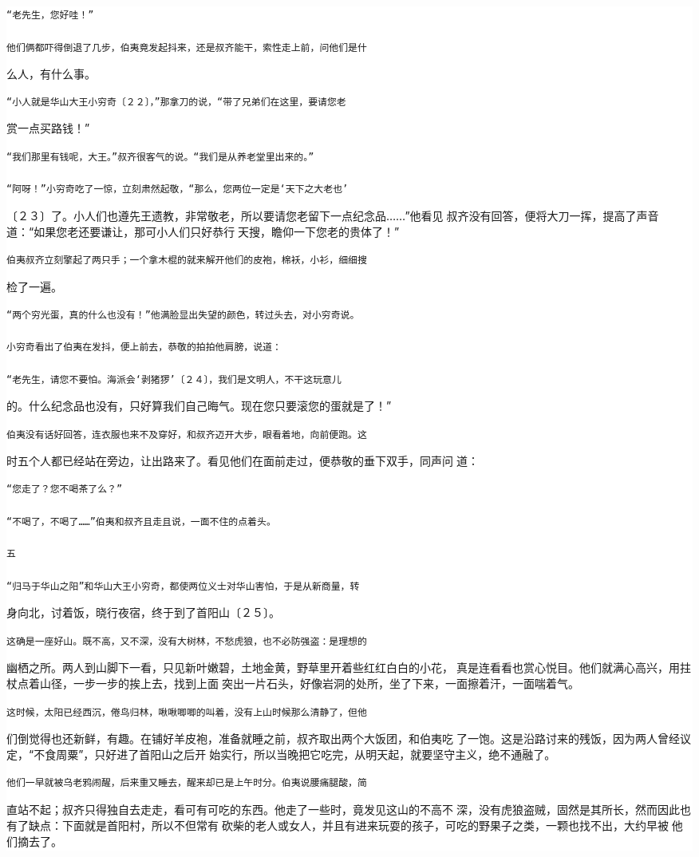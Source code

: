     “老先生，您好哇！”

    他们俩都吓得倒退了几步，伯夷竟发起抖来，还是叔齐能干，索性走上前，问他们是什

么人，有什么事。

    “小人就是华山大王小穷奇〔２２〕，”那拿刀的说，“带了兄弟们在这里，要请您老

赏一点买路钱！”

    “我们那里有钱呢，大王。”叔齐很客气的说。“我们是从养老堂里出来的。”

    “阿呀！”小穷奇吃了一惊，立刻肃然起敬，“那么，您两位一定是‘天下之大老也’

〔２３〕了。小人们也遵先王遗教，非常敬老，所以要请您老留下一点纪念品……”他看见
叔齐没有回答，便将大刀一挥，提高了声音道：“如果您老还要谦让，那可小人们只好恭行
天搜，瞻仰一下您老的贵体了！”

    伯夷叔齐立刻擎起了两只手；一个拿木棍的就来解开他们的皮袍，棉袄，小衫，细细搜

检了一遍。

    “两个穷光蛋，真的什么也没有！”他满脸显出失望的颜色，转过头去，对小穷奇说。

    小穷奇看出了伯夷在发抖，便上前去，恭敬的拍拍他肩膀，说道：

    “老先生，请您不要怕。海派会‘剥猪猡’〔２４〕，我们是文明人，不干这玩意儿

的。什么纪念品也没有，只好算我们自己晦气。现在您只要滚您的蛋就是了！”

    伯夷没有话好回答，连衣服也来不及穿好，和叔齐迈开大步，眼看着地，向前便跑。这

时五个人都已经站在旁边，让出路来了。看见他们在面前走过，便恭敬的垂下双手，同声问
道：

    “您走了？您不喝茶了么？”

    “不喝了，不喝了……”伯夷和叔齐且走且说，一面不住的点着头。

    五

    “归马于华山之阳”和华山大王小穷奇，都使两位义士对华山害怕，于是从新商量，转

身向北，讨着饭，晓行夜宿，终于到了首阳山〔２５〕。

    这确是一座好山。既不高，又不深，没有大树林，不愁虎狼，也不必防强盗：是理想的

幽栖之所。两人到山脚下一看，只见新叶嫩碧，土地金黄，野草里开着些红红白白的小花，
真是连看看也赏心悦目。他们就满心高兴，用拄杖点着山径，一步一步的挨上去，找到上面
突出一片石头，好像岩洞的处所，坐了下来，一面擦着汗，一面喘着气。

    这时候，太阳已经西沉，倦鸟归林，啾啾唧唧的叫着，没有上山时候那么清静了，但他

们倒觉得也还新鲜，有趣。在铺好羊皮袍，准备就睡之前，叔齐取出两个大饭团，和伯夷吃
了一饱。这是沿路讨来的残饭，因为两人曾经议定，“不食周粟”，只好进了首阳山之后开
始实行，所以当晚把它吃完，从明天起，就要坚守主义，绝不通融了。

    他们一早就被乌老鸦闹醒，后来重又睡去，醒来却已是上午时分。伯夷说腰痛腿酸，简

直站不起；叔齐只得独自去走走，看可有可吃的东西。他走了一些时，竟发见这山的不高不
深，没有虎狼盗贼，固然是其所长，然而因此也有了缺点：下面就是首阳村，所以不但常有
砍柴的老人或女人，并且有进来玩耍的孩子，可吃的野果子之类，一颗也找不出，大约早被
他们摘去了。
